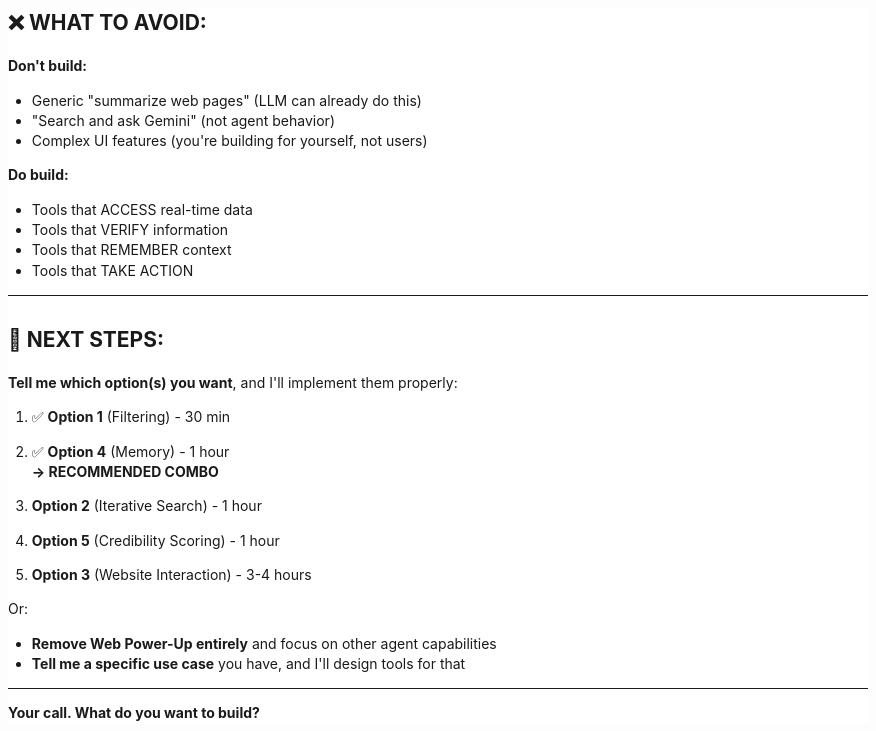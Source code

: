 
## ❌ WHAT TO AVOID:

**Don't build:**
- Generic "summarize web pages" (LLM can already do this)
- "Search and ask Gemini" (not agent behavior)
- Complex UI features (you're building for yourself, not users)

**Do build:**
- Tools that ACCESS real-time data
- Tools that VERIFY information
- Tools that REMEMBER context
- Tools that TAKE ACTION

---

## 🔄 NEXT STEPS:

**Tell me which option(s) you want**, and I'll implement them properly:

1. ✅ **Option 1** (Filtering) - 30 min
2. ✅ **Option 4** (Memory) - 1 hour  
   **→ RECOMMENDED COMBO**

3. **Option 2** (Iterative Search) - 1 hour
4. **Option 5** (Credibility Scoring) - 1 hour
5. **Option 3** (Website Interaction) - 3-4 hours

Or:
- **Remove Web Power-Up entirely** and focus on other agent capabilities
- **Tell me a specific use case** you have, and I'll design tools for that

---

**Your call. What do you want to build?**

